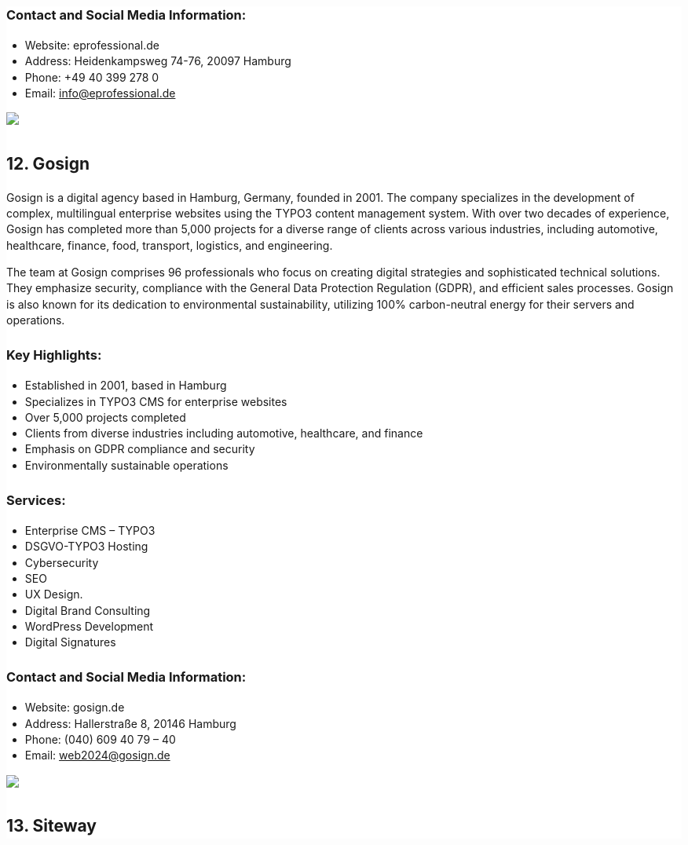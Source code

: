 ### Contact and Social Media Information:

* Website: eprofessional.de
* Address: Heidenkampsweg 74-76, 20097 Hamburg
* Phone: +49 40 399 278 0
* Email: info@eprofessional.de

![](https://www.link-assistant.com/articles/wp-content/uploads/2024/08/Gosign.png)

## 12\. Gosign

Gosign is a digital agency based in Hamburg, Germany, founded in 2001\. The company specializes in the development of complex, multilingual enterprise websites using the TYPO3 content management system. With over two decades of experience, Gosign has completed more than 5,000 projects for a diverse range of clients across various industries, including automotive, healthcare, finance, food, transport, logistics, and engineering.

The team at Gosign comprises 96 professionals who focus on creating digital strategies and sophisticated technical solutions. They emphasize security, compliance with the General Data Protection Regulation (GDPR), and efficient sales processes. Gosign is also known for its dedication to environmental sustainability, utilizing 100% carbon-neutral energy for their servers and operations.

### Key Highlights:

* Established in 2001, based in Hamburg
* Specializes in TYPO3 CMS for enterprise websites
* Over 5,000 projects completed
* Clients from diverse industries including automotive, healthcare, and finance
* Emphasis on GDPR compliance and security
* Environmentally sustainable operations

### Services:

* Enterprise CMS – TYPO3
* DSGVO-TYPO3 Hosting
* Cybersecurity
* SEO
* UX Design.
* Digital Brand Consulting
* WordPress Development
* Digital Signatures

### Contact and Social Media Information:

* Website: gosign.de
* Address: Hallerstraße 8, 20146 Hamburg
* Phone: (040) 609 40 79 – 40
* Email: web2024@gosign.de

![](https://www.link-assistant.com/articles/wp-content/uploads/2024/08/Siteway.png)

## 13\. Siteway

